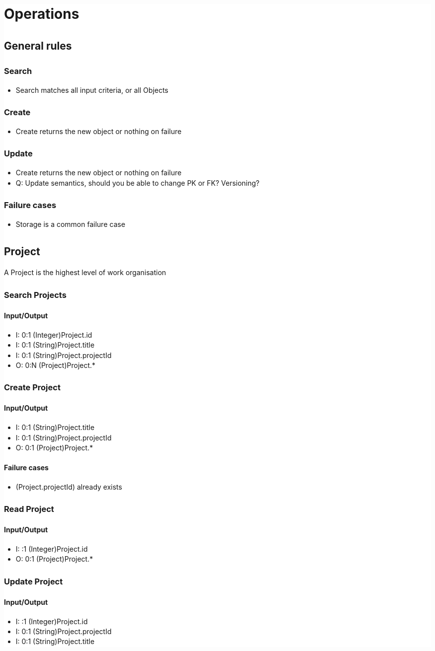 # Operations

## General rules

### Search 
* Search matches all input criteria, or all Objects

### Create 
* Create returns the new object or nothing on failure

### Update 
* Create returns the new object or nothing on failure
* Q: Update semantics, should you be able to change PK or FK? Versioning?

### Failure cases
* Storage is a common failure case

## Project
A Project is the highest level of work organisation

### Search Projects

#### Input/Output
* I: 0:1 (Integer)Project.id
* I: 0:1 (String)Project.title
* I: 0:1 (String)Project.projectId
* O: 0:N (Project)Project.*

### Create Project

#### Input/Output
* I: 0:1 (String)Project.title
* I: 0:1 (String)Project.projectId
* O: 0:1 (Project)Project.*

#### Failure cases
* (Project.projectId) already exists

### Read Project

#### Input/Output
* I: :1 (Integer)Project.id
* O: 0:1 (Project)Project.*

### Update Project

#### Input/Output
* I: :1 (Integer)Project.id
* I: 0:1 (String)Project.projectId
* I: 0:1 (String)Project.title
